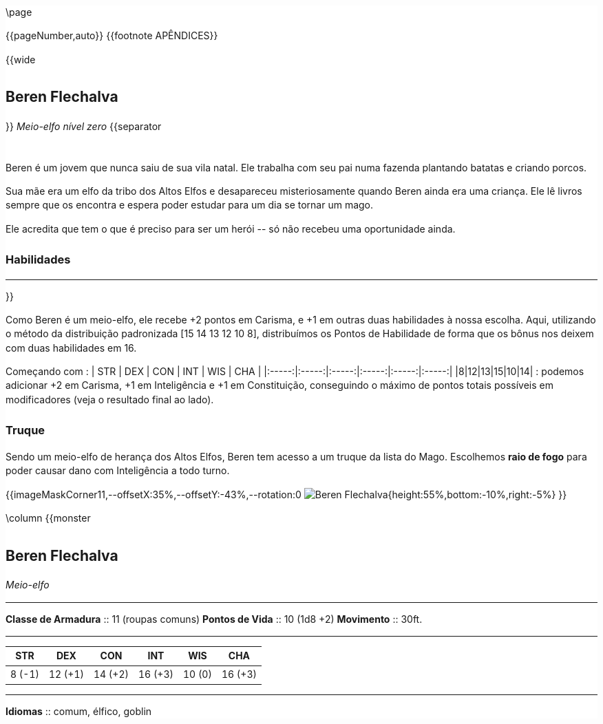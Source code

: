 \page

{{pageNumber,auto}}
{{footnote APÊNDICES}}

{{wide
## Beren Flechalva
}}
*Meio-elfo nível zero*
{{separator
#

Beren é um jovem que nunca saiu de sua vila natal. Ele trabalha com seu pai numa fazenda plantando batatas e criando porcos.

Sua mãe era um elfo da tribo dos Altos Elfos e desapareceu misteriosamente quando Beren ainda era uma criança. Ele lê livros sempre que os encontra e espera poder estudar para um dia se tornar um mago.

Ele acredita que tem o que é preciso para ser um herói -- só não recebeu uma oportunidade ainda.

### Habilidades
___
}}

Como Beren é um meio-elfo, ele recebe +2 pontos em Carisma, e +1 em outras duas habilidades à nossa escolha. Aqui, utilizando o método da distribuição padronizada [15 14 13 12 10 8], distribuímos os Pontos de Habilidade de forma que os bônus nos deixem com duas habilidades em 16.

Começando com
:
|  STR  |  DEX  |  CON  |  INT  |  WIS  |  CHA  |
|:-----:|:-----:|:-----:|:-----:|:-----:|:-----:|
|8|12|13|15|10|14|
:
podemos adicionar +2 em Carisma, +1 em Inteligência e +1 em Constituição, conseguindo o máximo de pontos totais possíveis em modificadores (veja o resultado final ao lado).

### Truque

Sendo um meio-elfo de herança dos Altos Elfos, Beren tem acesso a um truque da lista do Mago. Escolhemos **raio de fogo** para poder causar dano com Inteligência a todo turno.


{{imageMaskCorner11,--offsetX:35%,--offsetY:-43%,--rotation:0
  ![Beren Flechalva](https://i.imgur.com/bIzCcXn.png){height:55%,bottom:-10%,right:-5%}
}}


\column
{{monster
## Beren Flechalva
*Meio-elfo*
___
**Classe de Armadura** :: 11 (roupas comuns)
**Pontos de Vida**  :: 10 (1d8 +2)
**Movimento**       :: 30ft.
___
|  STR  |  DEX  |  CON  |  INT  |  WIS  |  CHA  |
|:-----:|:-----:|:-----:|:-----:|:-----:|:-----:|
|8 (-1)|12 (+1)|14 (+2)|16 (+3)|10 (0)|16 (+3)|
___
**Idiomas**            :: comum, élfico, goblin